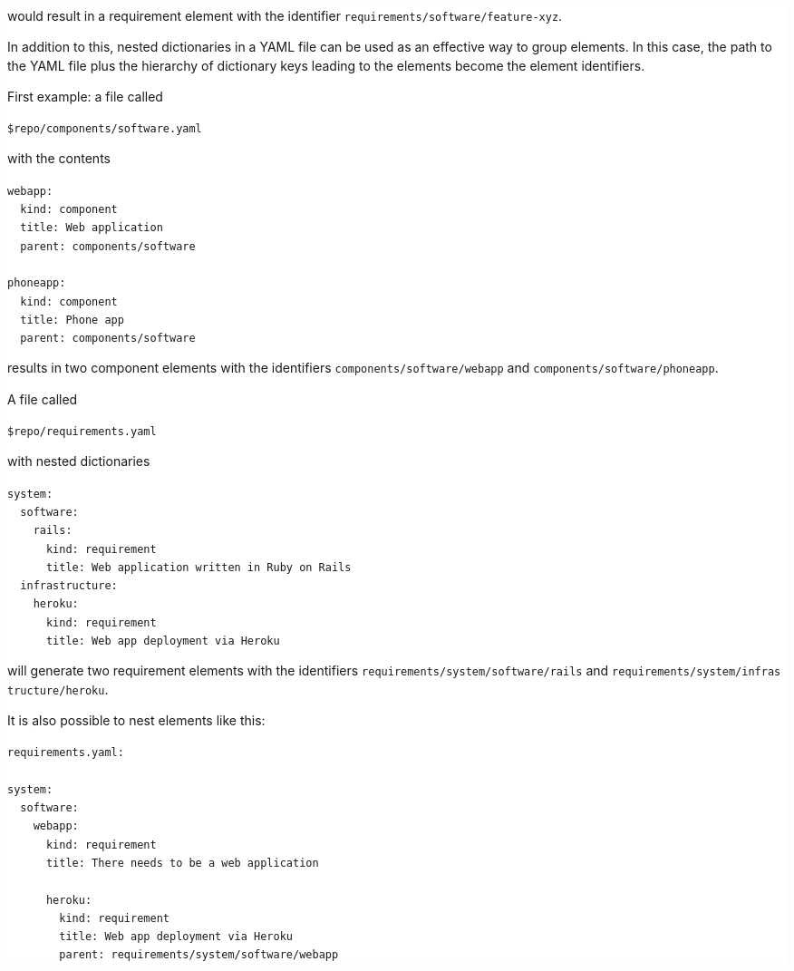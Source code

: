 would result in a requirement element with the identifier
`requirements/software/feature-xyz`.

In addition to this, nested dictionaries in a YAML file can be used as
an effective way to group elements. In this case, the path to the YAML
file plus the hierarchy of dictionary keys leading to the elements
become the element identifiers.

First example: a file called

    $repo/components/software.yaml

with the contents

    webapp:
      kind: component
      title: Web application
      parent: components/software

    phoneapp:
      kind: component
      title: Phone app
      parent: components/software

results in two component elements with the identifiers
`components/software/webapp` and `components/software/phoneapp`.

A file called

    $repo/requirements.yaml

with nested dictionaries

    system:
      software:
        rails:
          kind: requirement
          title: Web application written in Ruby on Rails
      infrastructure:
        heroku:
          kind: requirement
          title: Web app deployment via Heroku

will generate two requirement elements with the identifiers
`requirements/system/software/rails` and
`requirements/system/infrastructure/heroku`.

It is also possible to nest elements like this:

    requirements.yaml:

    system:
      software:
        webapp:
          kind: requirement
          title: There needs to be a web application

          heroku:
            kind: requirement
            title: Web app deployment via Heroku
            parent: requirements/system/software/webapp
